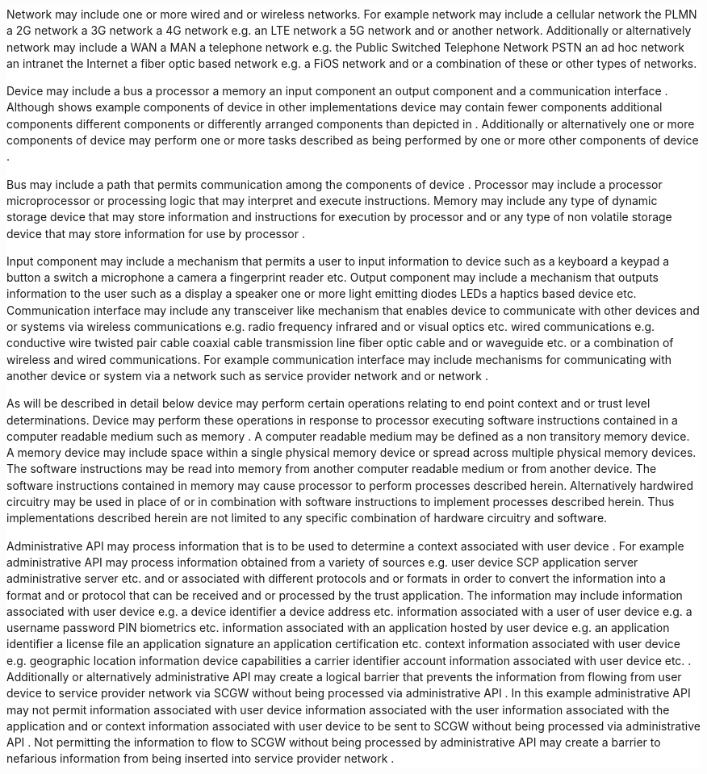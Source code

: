 Network may include one or more wired and or wireless networks. For example network may include a cellular network the PLMN a 2G network a 3G network a 4G network e.g. an LTE network a 5G network and or another network. Additionally or alternatively network may include a WAN a MAN a telephone network e.g. the Public Switched Telephone Network PSTN an ad hoc network an intranet the Internet a fiber optic based network e.g. a FiOS network and or a combination of these or other types of networks.

Device may include a bus a processor a memory an input component an output component and a communication interface . Although shows example components of device in other implementations device may contain fewer components additional components different components or differently arranged components than depicted in . Additionally or alternatively one or more components of device may perform one or more tasks described as being performed by one or more other components of device .

Bus may include a path that permits communication among the components of device . Processor may include a processor microprocessor or processing logic that may interpret and execute instructions. Memory may include any type of dynamic storage device that may store information and instructions for execution by processor and or any type of non volatile storage device that may store information for use by processor .

Input component may include a mechanism that permits a user to input information to device such as a keyboard a keypad a button a switch a microphone a camera a fingerprint reader etc. Output component may include a mechanism that outputs information to the user such as a display a speaker one or more light emitting diodes LEDs a haptics based device etc. Communication interface may include any transceiver like mechanism that enables device to communicate with other devices and or systems via wireless communications e.g. radio frequency infrared and or visual optics etc. wired communications e.g. conductive wire twisted pair cable coaxial cable transmission line fiber optic cable and or waveguide etc. or a combination of wireless and wired communications. For example communication interface may include mechanisms for communicating with another device or system via a network such as service provider network and or network .

As will be described in detail below device may perform certain operations relating to end point context and or trust level determinations. Device may perform these operations in response to processor executing software instructions contained in a computer readable medium such as memory . A computer readable medium may be defined as a non transitory memory device. A memory device may include space within a single physical memory device or spread across multiple physical memory devices. The software instructions may be read into memory from another computer readable medium or from another device. The software instructions contained in memory may cause processor to perform processes described herein. Alternatively hardwired circuitry may be used in place of or in combination with software instructions to implement processes described herein. Thus implementations described herein are not limited to any specific combination of hardware circuitry and software.

Administrative API may process information that is to be used to determine a context associated with user device . For example administrative API may process information obtained from a variety of sources e.g. user device SCP application server administrative server etc. and or associated with different protocols and or formats in order to convert the information into a format and or protocol that can be received and or processed by the trust application. The information may include information associated with user device e.g. a device identifier a device address etc. information associated with a user of user device e.g. a username password PIN biometrics etc. information associated with an application hosted by user device e.g. an application identifier a license file an application signature an application certification etc. context information associated with user device e.g. geographic location information device capabilities a carrier identifier account information associated with user device etc. . Additionally or alternatively administrative API may create a logical barrier that prevents the information from flowing from user device to service provider network via SCGW without being processed via administrative API . In this example administrative API may not permit information associated with user device information associated with the user information associated with the application and or context information associated with user device to be sent to SCGW without being processed via administrative API . Not permitting the information to flow to SCGW without being processed by administrative API may create a barrier to nefarious information from being inserted into service provider network .
